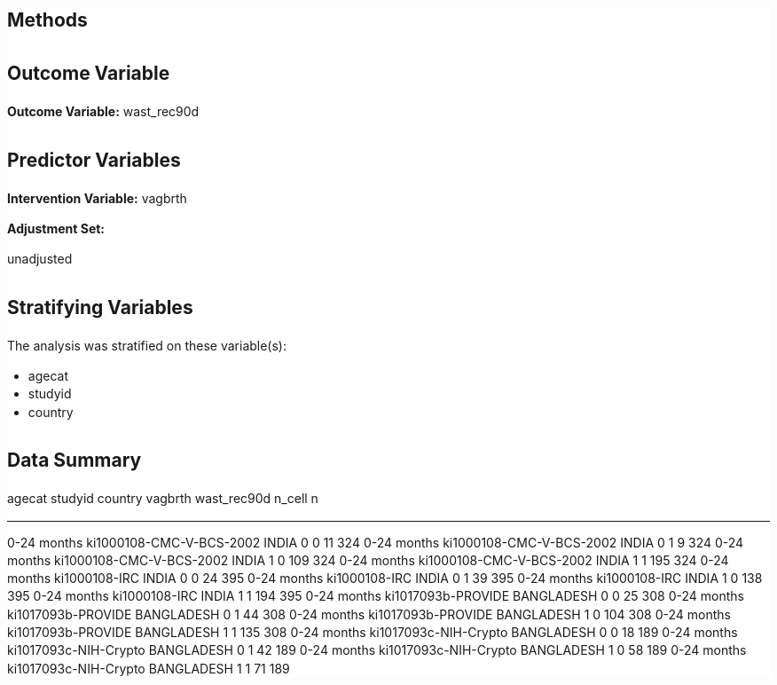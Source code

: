 





## Methods
## Outcome Variable

**Outcome Variable:** wast_rec90d

## Predictor Variables

**Intervention Variable:** vagbrth

**Adjustment Set:**

unadjusted

## Stratifying Variables

The analysis was stratified on these variable(s):

* agecat
* studyid
* country

## Data Summary

agecat        studyid                    country                        vagbrth    wast_rec90d   n_cell      n
------------  -------------------------  -----------------------------  --------  ------------  -------  -----
0-24 months   ki1000108-CMC-V-BCS-2002   INDIA                          0                    0       11    324
0-24 months   ki1000108-CMC-V-BCS-2002   INDIA                          0                    1        9    324
0-24 months   ki1000108-CMC-V-BCS-2002   INDIA                          1                    0      109    324
0-24 months   ki1000108-CMC-V-BCS-2002   INDIA                          1                    1      195    324
0-24 months   ki1000108-IRC              INDIA                          0                    0       24    395
0-24 months   ki1000108-IRC              INDIA                          0                    1       39    395
0-24 months   ki1000108-IRC              INDIA                          1                    0      138    395
0-24 months   ki1000108-IRC              INDIA                          1                    1      194    395
0-24 months   ki1017093b-PROVIDE         BANGLADESH                     0                    0       25    308
0-24 months   ki1017093b-PROVIDE         BANGLADESH                     0                    1       44    308
0-24 months   ki1017093b-PROVIDE         BANGLADESH                     1                    0      104    308
0-24 months   ki1017093b-PROVIDE         BANGLADESH                     1                    1      135    308
0-24 months   ki1017093c-NIH-Crypto      BANGLADESH                     0                    0       18    189
0-24 months   ki1017093c-NIH-Crypto      BANGLADESH                     0                    1       42    189
0-24 months   ki1017093c-NIH-Crypto      BANGLADESH                     1                    0       58    189
0-24 months   ki1017093c-NIH-Crypto      BANGLADESH                     1                    1       71    189